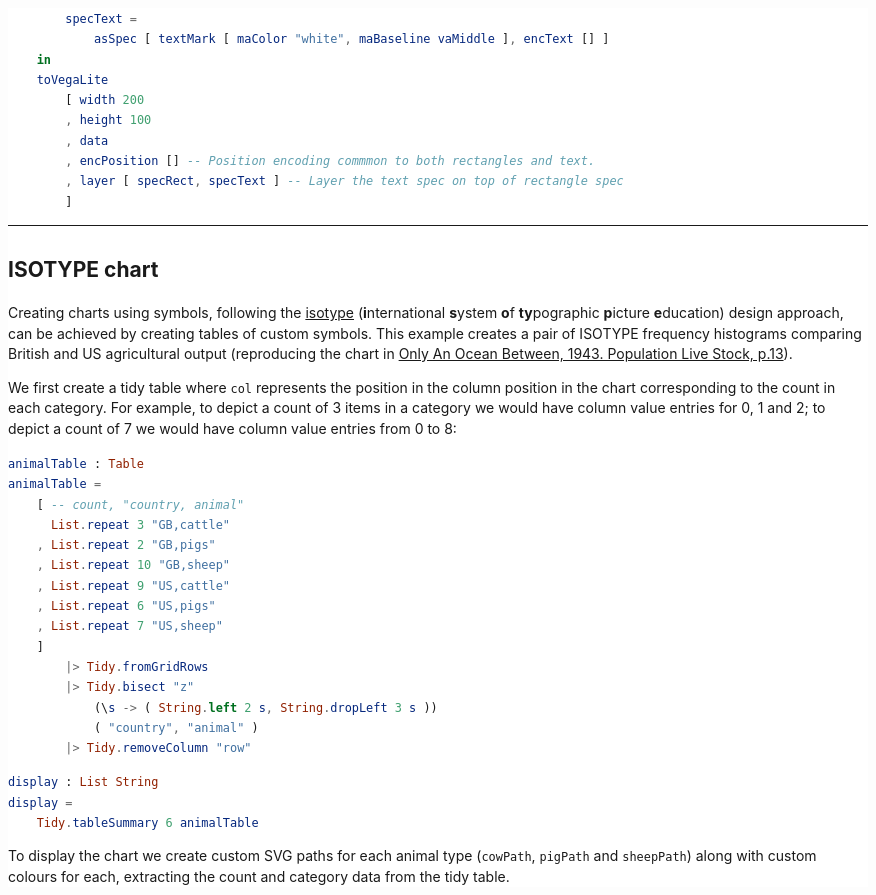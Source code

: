 ```elm {v l}
        specText =
            asSpec [ textMark [ maColor "white", maBaseline vaMiddle ], encText [] ]
    in
    toVegaLite
        [ width 200
        , height 100
        , data
        , encPosition [] -- Position encoding commmon to both rectangles and text.
        , layer [ specRect, specText ] -- Layer the text spec on top of rectangle spec
        ]
```

---

## ISOTYPE chart

Creating charts using symbols, following the [isotype](https://eagereyes.org/techniques/isotype) (**i**nternational **s**ystem **o**f **ty**pographic **p**icture **e**ducation) design approach, can be achieved by creating tables of custom symbols. This example creates a pair of ISOTYPE frequency histograms comparing British and US agricultural output (reproducing the chart in [Only An Ocean Between, 1943. Population Live Stock, p.13](https://eagereyes.org/isotope-books/isotype-book-florence-only-an-ocean-between)).

We first create a tidy table where `col` represents the position in the column position in the chart corresponding to the count in each category. For example, to depict a count of 3 items in a category we would have column value entries for 0, 1 and 2; to depict a count of 7 we would have column value entries from 0 to 8:

```elm {l}
animalTable : Table
animalTable =
    [ -- count, "country, animal"
      List.repeat 3 "GB,cattle"
    , List.repeat 2 "GB,pigs"
    , List.repeat 10 "GB,sheep"
    , List.repeat 9 "US,cattle"
    , List.repeat 6 "US,pigs"
    , List.repeat 7 "US,sheep"
    ]
        |> Tidy.fromGridRows
        |> Tidy.bisect "z"
            (\s -> ( String.left 2 s, String.dropLeft 3 s ))
            ( "country", "animal" )
        |> Tidy.removeColumn "row"
```

```elm {m}
display : List String
display =
    Tidy.tableSummary 6 animalTable
```

To display the chart we create custom SVG paths for each animal type (`cowPath`, `pigPath` and `sheepPath`) along with custom colours for each, extracting the count and category data from the tidy table.
